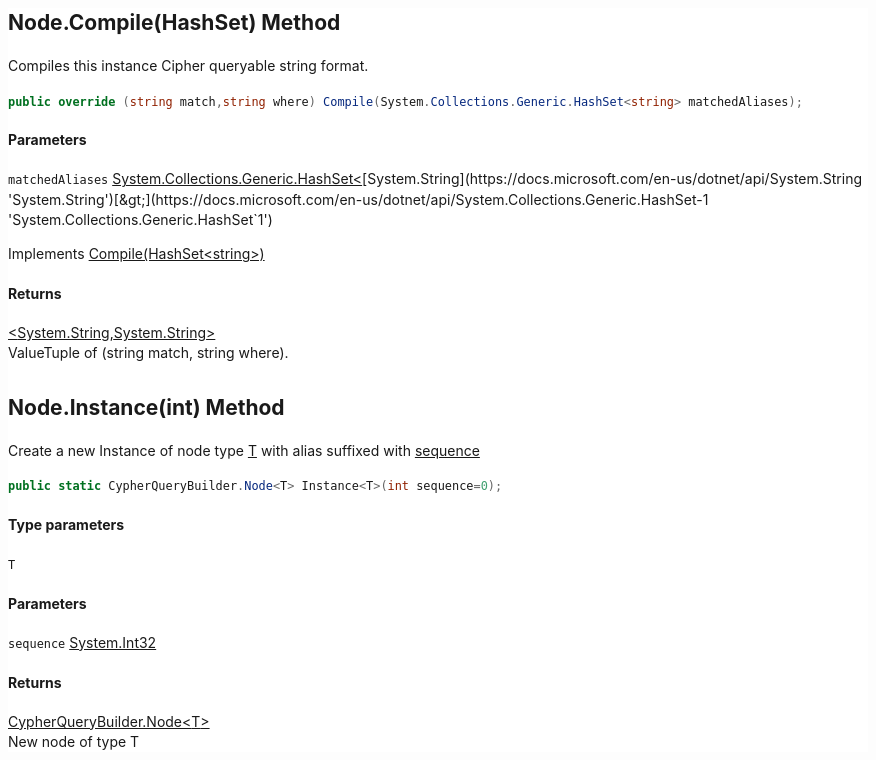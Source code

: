 ## Node.Compile(HashSet<string>) Method

Compiles this instance Cipher queryable string format.

```csharp
public override (string match,string where) Compile(System.Collections.Generic.HashSet<string> matchedAliases);
```
#### Parameters

<a name='CypherQueryBuilder.Node.Compile(System.Collections.Generic.HashSet_string_).matchedAliases'></a>

`matchedAliases` [System.Collections.Generic.HashSet&lt;](https://docs.microsoft.com/en-us/dotnet/api/System.Collections.Generic.HashSet-1 'System.Collections.Generic.HashSet`1')[System.String](https://docs.microsoft.com/en-us/dotnet/api/System.String 'System.String')[&gt;](https://docs.microsoft.com/en-us/dotnet/api/System.Collections.Generic.HashSet-1 'System.Collections.Generic.HashSet`1')

Implements [Compile(HashSet&lt;string&gt;)](https://docs.microsoft.com/en-us/dotnet/api/CypherQueryBuilder.IEntity.Compile#CypherQueryBuilder_IEntity_Compile_System_Collections_Generic_HashSet{System_String}_ 'CypherQueryBuilder.IEntity.Compile(System.Collections.Generic.HashSet{System.String})')

#### Returns
[&lt;](https://docs.microsoft.com/en-us/dotnet/api/System.ValueTuple 'System.ValueTuple')[System.String](https://docs.microsoft.com/en-us/dotnet/api/System.String 'System.String')[,](https://docs.microsoft.com/en-us/dotnet/api/System.ValueTuple 'System.ValueTuple')[System.String](https://docs.microsoft.com/en-us/dotnet/api/System.String 'System.String')[&gt;](https://docs.microsoft.com/en-us/dotnet/api/System.ValueTuple 'System.ValueTuple')  
ValueTuple of (string match, string where).

<a name='CypherQueryBuilder.Node.Instance_T_(int)'></a>

## Node.Instance<T>(int) Method

Create a new Instance of node type [T](README.md#CypherQueryBuilder.Node.Instance_T_(int).T 'CypherQueryBuilder.Node.Instance<T>(int).T') with alias suffixed with [sequence](README.md#CypherQueryBuilder.Node.Instance_T_(int).sequence 'CypherQueryBuilder.Node.Instance<T>(int).sequence')

```csharp
public static CypherQueryBuilder.Node<T> Instance<T>(int sequence=0);
```
#### Type parameters

<a name='CypherQueryBuilder.Node.Instance_T_(int).T'></a>

`T`
#### Parameters

<a name='CypherQueryBuilder.Node.Instance_T_(int).sequence'></a>

`sequence` [System.Int32](https://docs.microsoft.com/en-us/dotnet/api/System.Int32 'System.Int32')

#### Returns
[CypherQueryBuilder.Node&lt;](README.md#CypherQueryBuilder.Node_T_ 'CypherQueryBuilder.Node<T>')[T](README.md#CypherQueryBuilder.Node.Instance_T_(int).T 'CypherQueryBuilder.Node.Instance<T>(int).T')[&gt;](README.md#CypherQueryBuilder.Node_T_ 'CypherQueryBuilder.Node<T>')  
New node of type T
